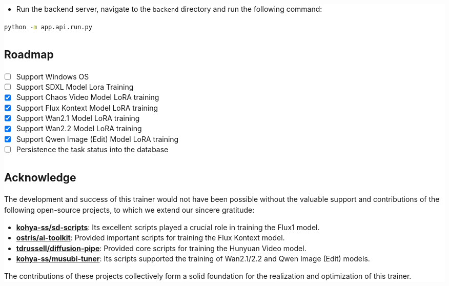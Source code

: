 - Run the backend server, navigate to the `backend` directory and run the following command:

```bash
python -m app.api.run.py
```

## Roadmap

- [ ] Support Windows OS
- [ ] Support SDXL Model Lora Training
- [x] Support Chaos Video Model LoRA training
- [x] Support Flux Kontext Model LoRA training
- [x] Support Wan2.1 Model LoRA training
- [x] Support Wan2.2 Model LoRA training
- [x] Support Qwen Image (Edit) Model LoRA training
- [ ] Persistence the task status into the database

## Acknowledge

The development and success of this trainer would not have been possible without the valuable support and contributions of the following open-source projects, to which we extend our sincere gratitude:

- **[kohya-ss/sd-scripts](https://github.com/kohya-ss/sd-scripts)**: Its excellent scripts played a crucial role in training the Flux1 model.
- **[ostris/ai-toolkit](https://github.com/ostris/ai-toolkit)**: Provided important scripts for training the Flux Kontext model.
- **[tdrussell/diffusion-pipe](https://github.com/tdrussell/diffusion-pipe)**: Provided core scripts for training the Hunyuan Video model.
- **[kohya-ss/musubi-tuner](https://github.com/kohya-ss/musubi-tuner)**: Its scripts supported the training of Wan2.1/2.2 and Qwen Image (Edit) models.

The contributions of these projects collectively form a solid foundation for the realization and optimization of this trainer.
